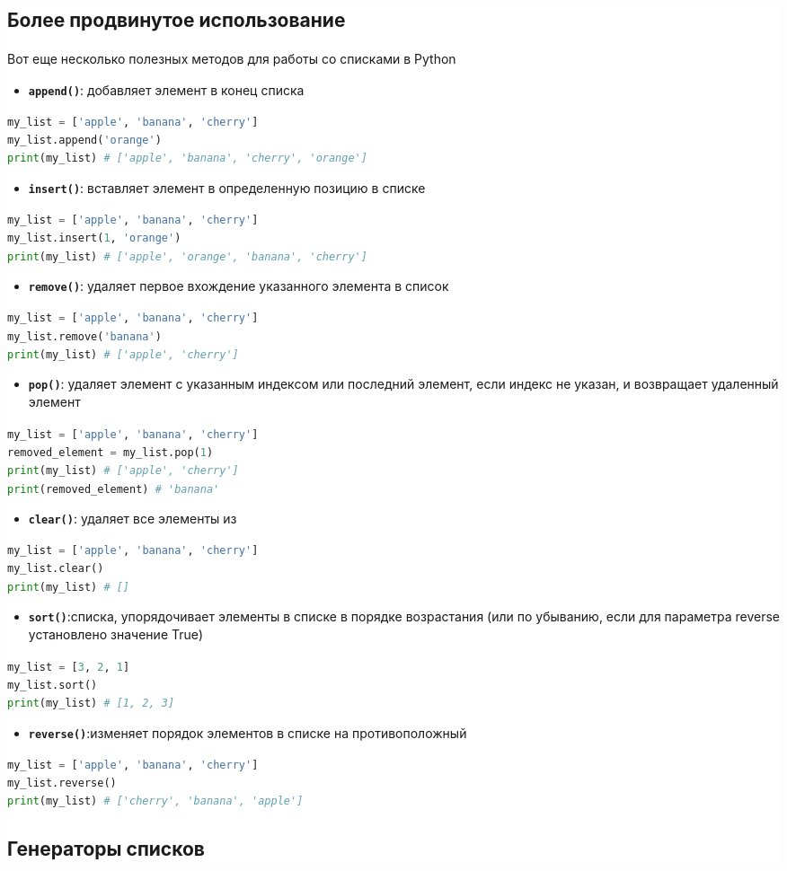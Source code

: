 ## Более продвинутое использование

Вот еще несколько полезных методов для работы со списками в Python

- **`append()`**: добавляет элемент в конец списка
```py
my_list = ['apple', 'banana', 'cherry']
my_list.append('orange')
print(my_list) # ['apple', 'banana', 'cherry', 'orange']
```

- **`insert()`**: вставляет элемент в определенную позицию в списке
```py
my_list = ['apple', 'banana', 'cherry']
my_list.insert(1, 'orange')
print(my_list) # ['apple', 'orange', 'banana', 'cherry']
```

- **`remove()`**: удаляет первое вхождение указанного элемента в список
```py
my_list = ['apple', 'banana', 'cherry']
my_list.remove('banana')
print(my_list) # ['apple', 'cherry']
```

- **`pop()`**: удаляет элемент с указанным индексом или последний элемент, если индекс не указан, и возвращает удаленный элемент
```py
my_list = ['apple', 'banana', 'cherry']
removed_element = my_list.pop(1)
print(my_list) # ['apple', 'cherry']
print(removed_element) # 'banana'
```

- **`clear()`**: удаляет все элементы из
```py
my_list = ['apple', 'banana', 'cherry']
my_list.clear()
print(my_list) # []
```

- **`sort()`**:списка, упорядочивает элементы в списке в порядке возрастания (или по убыванию, если для параметра reverse установлено значение True)
```py
my_list = [3, 2, 1]
my_list.sort()
print(my_list) # [1, 2, 3]
```

- **`reverse()`**:изменяет порядок элементов в списке на противоположный
```py
my_list = ['apple', 'banana', 'cherry']
my_list.reverse()
print(my_list) # ['cherry', 'banana', 'apple']
``` 

## Генераторы списков
